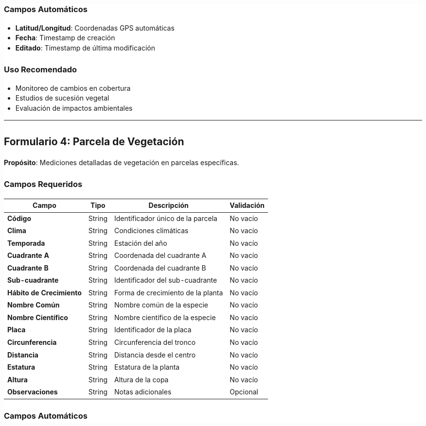 
### Campos Automáticos

- **Latitud/Longitud**: Coordenadas GPS automáticas
- **Fecha**: Timestamp de creación
- **Editado**: Timestamp de última modificación

### Uso Recomendado

- Monitoreo de cambios en cobertura
- Estudios de sucesión vegetal
- Evaluación de impactos ambientales

---

## Formulario 4: Parcela de Vegetación

**Propósito**: Mediciones detalladas de vegetación en parcelas específicas.

### Campos Requeridos

| Campo | Tipo | Descripción | Validación |
|-------|------|-------------|------------|
| **Código** | String | Identificador único de la parcela | No vacío |
| **Clima** | String | Condiciones climáticas | No vacío |
| **Temporada** | String | Estación del año | No vacío |
| **Cuadrante A** | String | Coordenada del cuadrante A | No vacío |
| **Cuadrante B** | String | Coordenada del cuadrante B | No vacío |
| **Sub-cuadrante** | String | Identificador del sub-cuadrante | No vacío |
| **Hábito de Crecimiento** | String | Forma de crecimiento de la planta | No vacío |
| **Nombre Común** | String | Nombre común de la especie | No vacío |
| **Nombre Científico** | String | Nombre científico de la especie | No vacío |
| **Placa** | String | Identificador de la placa | No vacío |
| **Circunferencia** | String | Circunferencia del tronco | No vacío |
| **Distancia** | String | Distancia desde el centro | No vacío |
| **Estatura** | String | Estatura de la planta | No vacío |
| **Altura** | String | Altura de la copa | No vacío |
| **Observaciones** | String | Notas adicionales | Opcional |

### Campos Automáticos
